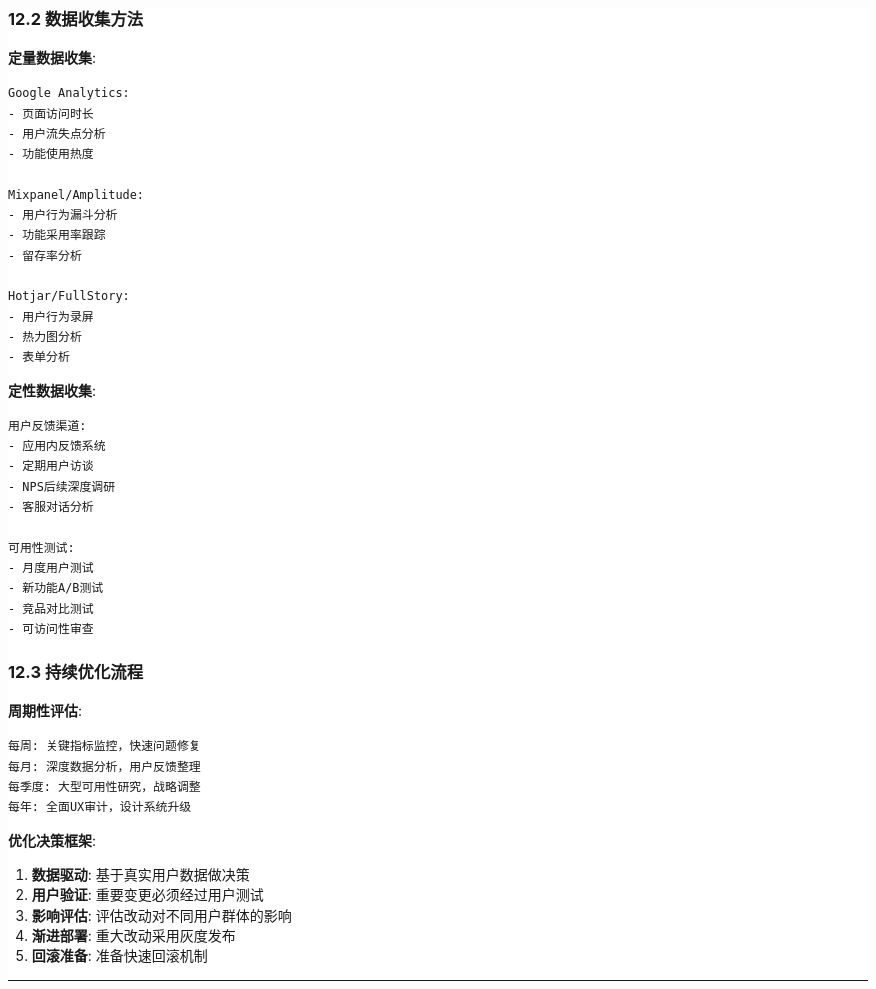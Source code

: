 ### 12.2 数据收集方法

**定量数据收集**:
```
Google Analytics: 
- 页面访问时长
- 用户流失点分析
- 功能使用热度

Mixpanel/Amplitude:
- 用户行为漏斗分析
- 功能采用率跟踪
- 留存率分析

Hotjar/FullStory:
- 用户行为录屏
- 热力图分析
- 表单分析
```

**定性数据收集**:
```
用户反馈渠道:
- 应用内反馈系统
- 定期用户访谈
- NPS后续深度调研
- 客服对话分析

可用性测试:
- 月度用户测试
- 新功能A/B测试
- 竞品对比测试
- 可访问性审查
```

### 12.3 持续优化流程

**周期性评估**:
```
每周: 关键指标监控，快速问题修复
每月: 深度数据分析，用户反馈整理  
每季度: 大型可用性研究，战略调整
每年: 全面UX审计，设计系统升级
```

**优化决策框架**:
1. **数据驱动**: 基于真实用户数据做决策
2. **用户验证**: 重要变更必须经过用户测试
3. **影响评估**: 评估改动对不同用户群体的影响
4. **渐进部署**: 重大改动采用灰度发布
5. **回滚准备**: 准备快速回滚机制

---
